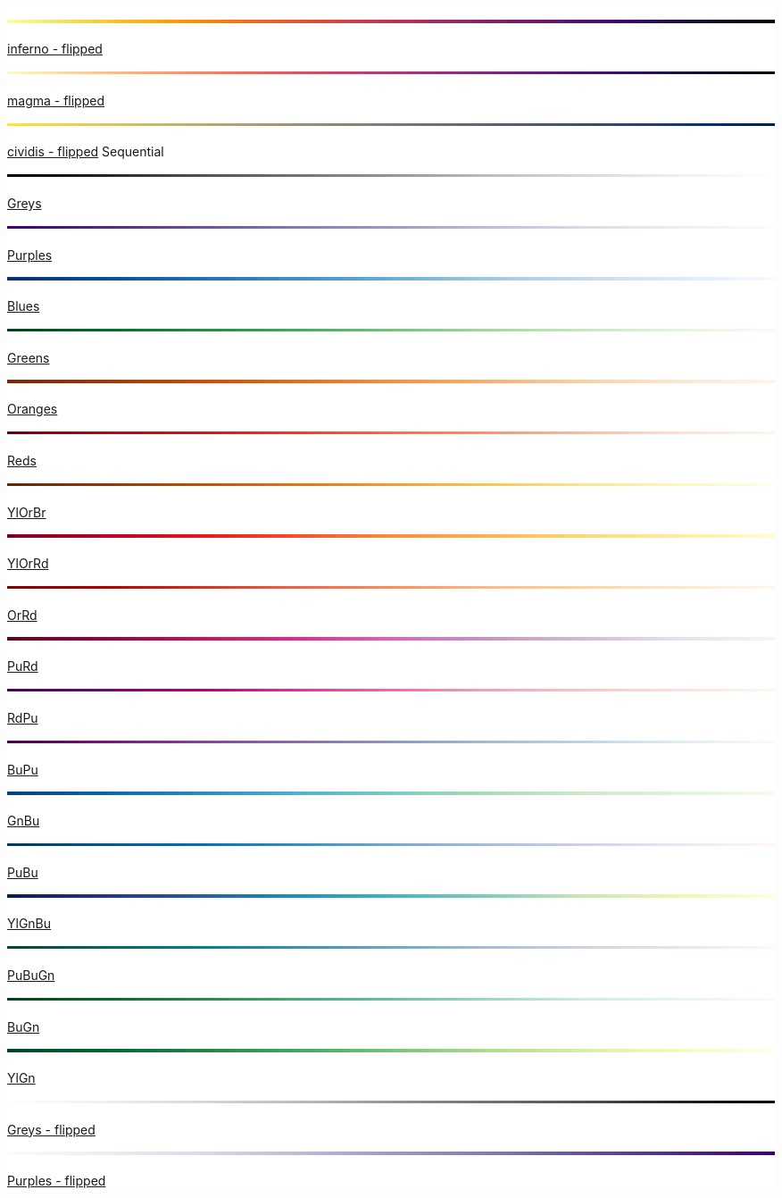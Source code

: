 <tr><td><img style="width: 100%; height: 32px" src="/assets/LUTs/PerceptuallyUniform/inferno_r.png"></td><td><a download href="colormaps-as-cube/inferno_r.cube">inferno - flipped</a></td></tr>
<tr><td><img style="width: 100%; height: 32px" src="/assets/LUTs/PerceptuallyUniform/magma_r.png"></td><td><a download href="colormaps-as-cube/magma_r.cube">magma - flipped</a></td></tr>
<tr><td><img style="width: 100%; height: 32px" src="/assets/LUTs/PerceptuallyUniform/cividis_r.png"></td><td><a download href="colormaps-as-cube/cividis_r.cube">cividis - flipped</a></td></tr>
<tr><td colspan="2" style="text-align: center;">Sequential</td></tr>
<tr><td><img style="width: 100%; height: 32px" src="/assets/LUTs/Sequential/Greys_r.png"></td><td><a download href="colormaps-as-cube/Greys_r.cube">Greys</a></td></tr>
<tr><td><img style="width: 100%; height: 32px" src="/assets/LUTs/Sequential/Purples_r.png"></td><td><a download href="colormaps-as-cube/Purples_r.cube">Purples</a></td></tr>
<tr><td><img style="width: 100%; height: 32px" src="/assets/LUTs/Sequential/Blues_r.png"></td><td><a download href="colormaps-as-cube/Blues_r.cube">Blues</a></td></tr>
<tr><td><img style="width: 100%; height: 32px" src="/assets/LUTs/Sequential/Greens_r.png"></td><td><a download href="colormaps-as-cube/Greens_r.cube">Greens</a></td></tr>
<tr><td><img style="width: 100%; height: 32px" src="/assets/LUTs/Sequential/Oranges_r.png"></td><td><a download href="colormaps-as-cube/Oranges_r.cube">Oranges</a></td></tr>
<tr><td><img style="width: 100%; height: 32px" src="/assets/LUTs/Sequential/Reds_r.png"></td><td><a download href="colormaps-as-cube/Reds_r.cube">Reds</a></td></tr>
<tr><td><img style="width: 100%; height: 32px" src="/assets/LUTs/Sequential/YlOrBr_r.png"></td><td><a download href="colormaps-as-cube/YlOrBr_r.cube">YlOrBr</a></td></tr>
<tr><td><img style="width: 100%; height: 32px" src="/assets/LUTs/Sequential/YlOrRd_r.png"></td><td><a download href="colormaps-as-cube/YlOrRd_r.cube">YlOrRd</a></td></tr>
<tr><td><img style="width: 100%; height: 32px" src="/assets/LUTs/Sequential/OrRd_r.png"></td><td><a download href="colormaps-as-cube/OrRd_r.cube">OrRd</a></td></tr>
<tr><td><img style="width: 100%; height: 32px" src="/assets/LUTs/Sequential/PuRd_r.png"></td><td><a download href="colormaps-as-cube/PuRd_r.cube">PuRd</a></td></tr>
<tr><td><img style="width: 100%; height: 32px" src="/assets/LUTs/Sequential/RdPu_r.png"></td><td><a download href="colormaps-as-cube/RdPu_r.cube">RdPu</a></td></tr>
<tr><td><img style="width: 100%; height: 32px" src="/assets/LUTs/Sequential/BuPu_r.png"></td><td><a download href="colormaps-as-cube/BuPu_r.cube">BuPu</a></td></tr>
<tr><td><img style="width: 100%; height: 32px" src="/assets/LUTs/Sequential/GnBu_r.png"></td><td><a download href="colormaps-as-cube/GnBu_r.cube">GnBu</a></td></tr>
<tr><td><img style="width: 100%; height: 32px" src="/assets/LUTs/Sequential/PuBu_r.png"></td><td><a download href="colormaps-as-cube/PuBu_r.cube">PuBu</a></td></tr>
<tr><td><img style="width: 100%; height: 32px" src="/assets/LUTs/Sequential/YlGnBu_r.png"></td><td><a download href="colormaps-as-cube/YlGnBu_r.cube">YlGnBu</a></td></tr>
<tr><td><img style="width: 100%; height: 32px" src="/assets/LUTs/Sequential/PuBuGn_r.png"></td><td><a download href="colormaps-as-cube/PuBuGn_r.cube">PuBuGn</a></td></tr>
<tr><td><img style="width: 100%; height: 32px" src="/assets/LUTs/Sequential/BuGn_r.png"></td><td><a download href="colormaps-as-cube/BuGn_r.cube">BuGn</a></td></tr>
<tr><td><img style="width: 100%; height: 32px" src="/assets/LUTs/Sequential/YlGn_r.png"></td><td><a download href="colormaps-as-cube/YlGn_r.cube">YlGn</a></td></tr>
<tr><td><img style="width: 100%; height: 32px" src="/assets/LUTs/Sequential/Greys.png"></td><td><a download href="colormaps-as-cube/Greys.cube">Greys - flipped</a></td></tr>
<tr><td><img style="width: 100%; height: 32px" src="/assets/LUTs/Sequential/Purples.png"></td><td><a download href="colormaps-as-cube/Purples.cube">Purples - flipped</a></td></tr>